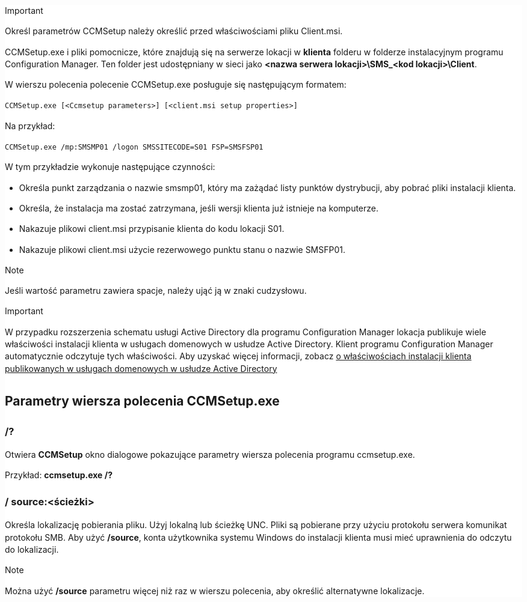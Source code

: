 > [!IMPORTANT]  
>  Określ parametrów CCMSetup należy określić przed właściwościami pliku Client.msi.  

 CCMSetup.exe i pliki pomocnicze, które znajdują się na serwerze lokacji w **klienta** folderu w folderze instalacyjnym programu Configuration Manager. Ten folder jest udostępniany w sieci jako  **&lt;nazwa serwera lokacji\>\SMS_&lt;kod lokacji\>\Client**.  

 W wierszu polecenia polecenie CCMSetup.exe posługuje się następującym formatem:  

 `CCMSetup.exe [<Ccmsetup parameters>] [<client.msi setup properties>]`  

 Na przykład:  

   `CCMSetup.exe /mp:SMSMP01 /logon SMSSITECODE=S01 FSP=SMSFSP01`  

 W tym przykładzie wykonuje następujące czynności:  

-   Określa punkt zarządzania o nazwie smsmp01, który ma zażądać listy punktów dystrybucji, aby pobrać pliki instalacji klienta.  

-   Określa, że instalacja ma zostać zatrzymana, jeśli wersji klienta już istnieje na komputerze.  

-   Nakazuje plikowi client.msi przypisanie klienta do kodu lokacji S01.  

-   Nakazuje plikowi client.msi użycie rezerwowego punktu stanu o nazwie SMSFP01.  

> [!NOTE]  
>  Jeśli wartość parametru zawiera spacje, należy ująć ją w znaki cudzysłowu.  


> [!IMPORTANT]  
>  W przypadku rozszerzenia schematu usługi Active Directory dla programu Configuration Manager lokacja publikuje wiele właściwości instalacji klienta w usługach domenowych w usłudze Active Directory. Klient programu Configuration Manager automatycznie odczytuje tych właściwości. Aby uzyskać więcej informacji, zobacz [o właściwościach instalacji klienta publikowanych w usługach domenowych w usłudze Active Directory](about-client-installation-properties-published-to-active-directory-domain-services.md)  



##  <a name="ccmsetupexe-command-line-parameters"></a>Parametry wiersza polecenia CCMSetup.exe  

### <a name=""></a>/?  

Otwiera **CCMSetup** okno dialogowe pokazujące parametry wiersza polecenia programu ccmsetup.exe.  

Przykład: **ccmsetup.exe /?**  

### <a name="sourceltpath"></a>/ source:&lt;ścieżki\>  

 Określa lokalizację pobierania pliku. Użyj lokalną lub ścieżkę UNC. Pliki są pobierane przy użyciu protokołu serwera komunikat protokołu SMB. Aby użyć **/source**, konta użytkownika systemu Windows do instalacji klienta musi mieć uprawnienia do odczytu do lokalizacji.

> [!NOTE]  
>  Można użyć **/source** parametru więcej niż raz w wierszu polecenia, aby określić alternatywne lokalizacje.  
